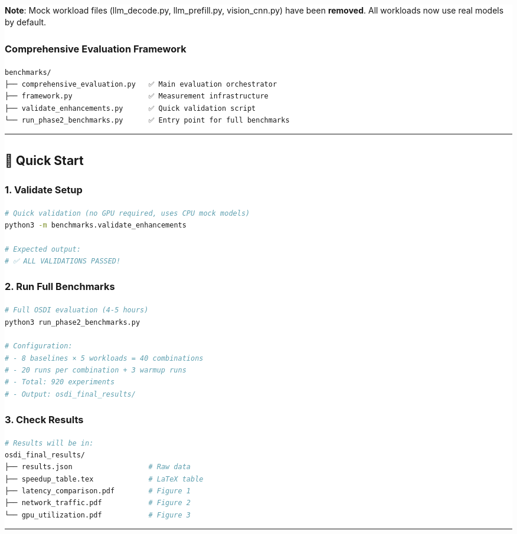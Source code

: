 **Note**: Mock workload files (llm_decode.py, llm_prefill.py, vision_cnn.py) have been **removed**. All workloads now use real models by default.

### Comprehensive Evaluation Framework

```
benchmarks/
├── comprehensive_evaluation.py   ✅ Main evaluation orchestrator
├── framework.py                  ✅ Measurement infrastructure
├── validate_enhancements.py      ✅ Quick validation script
└── run_phase2_benchmarks.py      ✅ Entry point for full benchmarks
```

---

## 🚀 Quick Start

### 1. Validate Setup

```bash
# Quick validation (no GPU required, uses CPU mock models)
python3 -m benchmarks.validate_enhancements

# Expected output:
# ✅ ALL VALIDATIONS PASSED!
```

### 2. Run Full Benchmarks

```bash
# Full OSDI evaluation (4-5 hours)
python3 run_phase2_benchmarks.py

# Configuration:
# - 8 baselines × 5 workloads = 40 combinations
# - 20 runs per combination + 3 warmup runs
# - Total: 920 experiments
# - Output: osdi_final_results/
```

### 3. Check Results

```bash
# Results will be in:
osdi_final_results/
├── results.json                  # Raw data
├── speedup_table.tex             # LaTeX table
├── latency_comparison.pdf        # Figure 1
├── network_traffic.pdf           # Figure 2
└── gpu_utilization.pdf           # Figure 3
```

---
